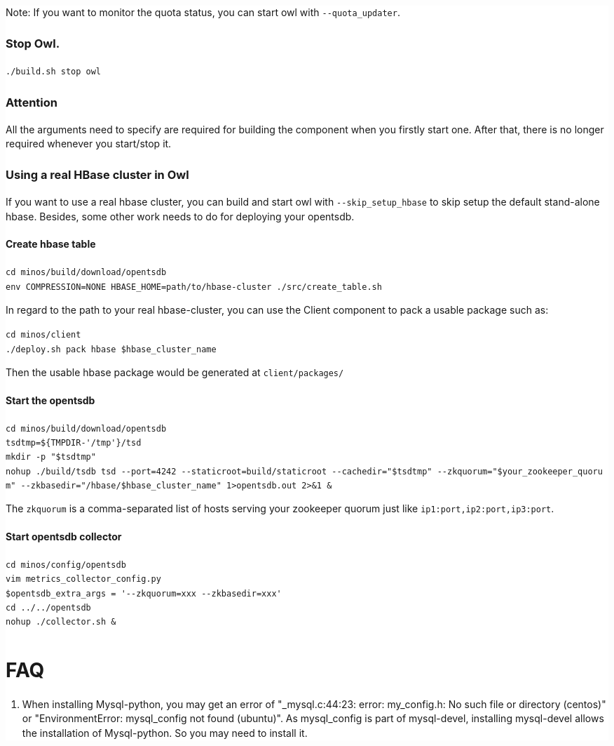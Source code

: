 Note: If you want to monitor the quota status, you can start owl with `--quota_updater`.

### Stop Owl.

    ./build.sh stop owl

### Attention

All the arguments need to specify are required for building the component when you firstly start one. After that, there is no longer required whenever you start/stop it.

### Using a real HBase cluster in Owl

If you want to use a real hbase cluster, you can build and start owl with `--skip_setup_hbase` to skip setup the default stand-alone hbase. Besides, some other work needs to do for deploying your opentsdb.

#### Create hbase table

    cd minos/build/download/opentsdb
    env COMPRESSION=NONE HBASE_HOME=path/to/hbase-cluster ./src/create_table.sh

In regard to the path to your real hbase-cluster, you can use the Client component to pack a usable package such as:

    cd minos/client
    ./deploy.sh pack hbase $hbase_cluster_name

Then the usable hbase package would be generated at `client/packages/`

#### Start the opentsdb

    cd minos/build/download/opentsdb
    tsdtmp=${TMPDIR-'/tmp'}/tsd
    mkdir -p "$tsdtmp"
    nohup ./build/tsdb tsd --port=4242 --staticroot=build/staticroot --cachedir="$tsdtmp" --zkquorum="$your_zookeeper_quorum" --zkbasedir="/hbase/$hbase_cluster_name" 1>opentsdb.out 2>&1 &

The `zkquorum` is a comma-separated list of hosts serving your zookeeper quorum just like `ip1:port,ip2:port,ip3:port`.

#### Start opentsdb collector

    cd minos/config/opentsdb
    vim metrics_collector_config.py
    $opentsdb_extra_args = '--zkquorum=xxx --zkbasedir=xxx'
    cd ../../opentsdb
    nohup ./collector.sh &

# FAQ

1. When installing Mysql-python, you may get an error of "_mysql.c:44:23: error: my_config.h: No such file or directory (centos)" or "EnvironmentError: mysql_config not found (ubuntu)". As mysql_config is part of mysql-devel, installing mysql-devel allows the installation of Mysql-python. So you may need to install it.
